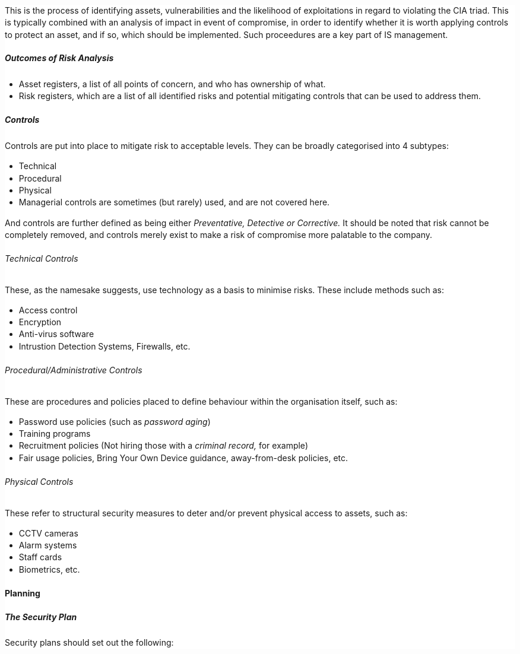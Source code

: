 This is the process of identifying assets, vulnerabilities and the likelihood of exploitations in regard to violating the CIA triad. This is typically combined with an analysis of impact in event of compromise, in order to identify whether it is worth applying controls to protect an asset, and if so, which should be implemented. Such proceedures are a key part of IS management.

##### Outcomes of Risk Analysis

- Asset registers, a list of all points of concern, and who has ownership of what.
- Risk registers, which are a list of all identified risks and potential mitigating controls that can be used to address them.

##### Controls

Controls are put into place to mitigate risk to acceptable levels. They can be broadly categorised into 4 subtypes:

- Technical
- Procedural
- Physical
- Managerial controls are sometimes (but rarely) used, and are not covered here.

And controls are further defined as being either *Preventative, Detective or Corrective.* It should be noted that risk cannot be completely removed, and controls merely exist to make a risk of compromise more palatable to the company.

###### Technical Controls

These, as the namesake suggests, use technology as a basis to minimise risks. These include methods such as:

- Access control
- Encryption
- Anti-virus software
- Intrustion Detection Systems, Firewalls, etc.

###### Procedural/Administrative Controls

These are procedures and policies placed to define behaviour within the organisation itself, such as:

- Password use policies (such as *password aging*)
- Training programs
- Recruitment policies (Not hiring those with a *criminal record,* for example)
- Fair usage policies, Bring Your Own Device guidance, away-from-desk policies, etc.

###### Physical Controls

These refer to structural security measures to deter and/or prevent physical access to assets, such as:

- CCTV cameras
- Alarm systems
- Staff cards
- Biometrics, etc.

#### Planning
##### The Security Plan
Security plans should set out the following:
